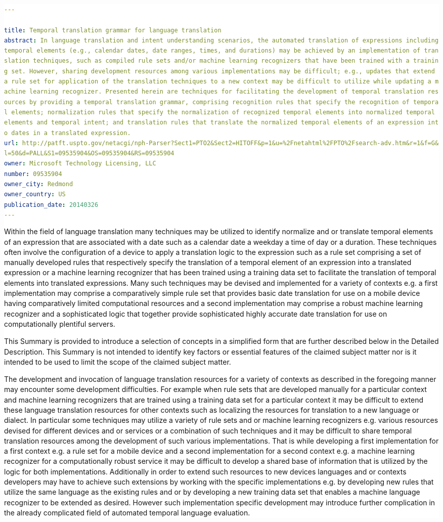 ```yaml
---

title: Temporal translation grammar for language translation
abstract: In language translation and intent understanding scenarios, the automated translation of expressions including temporal elements (e.g., calendar dates, date ranges, times, and durations) may be achieved by an implementation of translation techniques, such as compiled rule sets and/or machine learning recognizers that have been trained with a training set. However, sharing development resources among various implementations may be difficult; e.g., updates that extend a rule set for application of the translation techniques to a new context may be difficult to utilize while updating a machine learning recognizer. Presented herein are techniques for facilitating the development of temporal translation resources by providing a temporal translation grammar, comprising recognition rules that specify the recognition of temporal elements; normalization rules that specify the normalization of recognized temporal elements into normalized temporal elements and temporal intent; and translation rules that translate the normalized temporal elements of an expression into dates in a translated expression.
url: http://patft.uspto.gov/netacgi/nph-Parser?Sect1=PTO2&Sect2=HITOFF&p=1&u=%2Fnetahtml%2FPTO%2Fsearch-adv.htm&r=1&f=G&l=50&d=PALL&S1=09535904&OS=09535904&RS=09535904
owner: Microsoft Technology Licensing, LLC
number: 09535904
owner_city: Redmond
owner_country: US
publication_date: 20140326
---
```

Within the field of language translation many techniques may be utilized to identify normalize and or translate temporal elements of an expression that are associated with a date such as a calendar date a weekday a time of day or a duration. These techniques often involve the configuration of a device to apply a translation logic to the expression such as a rule set comprising a set of manually developed rules that respectively specify the translation of a temporal element of an expression into a translated expression or a machine learning recognizer that has been trained using a training data set to facilitate the translation of temporal elements into translated expressions. Many such techniques may be devised and implemented for a variety of contexts e.g. a first implementation may comprise a comparatively simple rule set that provides basic date translation for use on a mobile device having comparatively limited computational resources and a second implementation may comprise a robust machine learning recognizer and a sophisticated logic that together provide sophisticated highly accurate date translation for use on computationally plentiful servers.

This Summary is provided to introduce a selection of concepts in a simplified form that are further described below in the Detailed Description. This Summary is not intended to identify key factors or essential features of the claimed subject matter nor is it intended to be used to limit the scope of the claimed subject matter.

The development and invocation of language translation resources for a variety of contexts as described in the foregoing manner may encounter some development difficulties. For example when rule sets that are developed manually for a particular context and machine learning recognizers that are trained using a training data set for a particular context it may be difficult to extend these language translation resources for other contexts such as localizing the resources for translation to a new language or dialect. In particular some techniques may utilize a variety of rule sets and or machine learning recognizers e.g. various resources devised for different devices and or services or a combination of such techniques and it may be difficult to share temporal translation resources among the development of such various implementations. That is while developing a first implementation for a first context e.g. a rule set for a mobile device and a second implementation for a second context e.g. a machine learning recognizer for a computationally robust service it may be difficult to develop a shared base of information that is utilized by the logic for both implementations. Additionally in order to extend such resources to new devices languages and or contexts developers may have to achieve such extensions by working with the specific implementations e.g. by developing new rules that utilize the same language as the existing rules and or by developing a new training data set that enables a machine language recognizer to be extended as desired. However such implementation specific development may introduce further complication in the already complicated field of automated temporal language evaluation.
